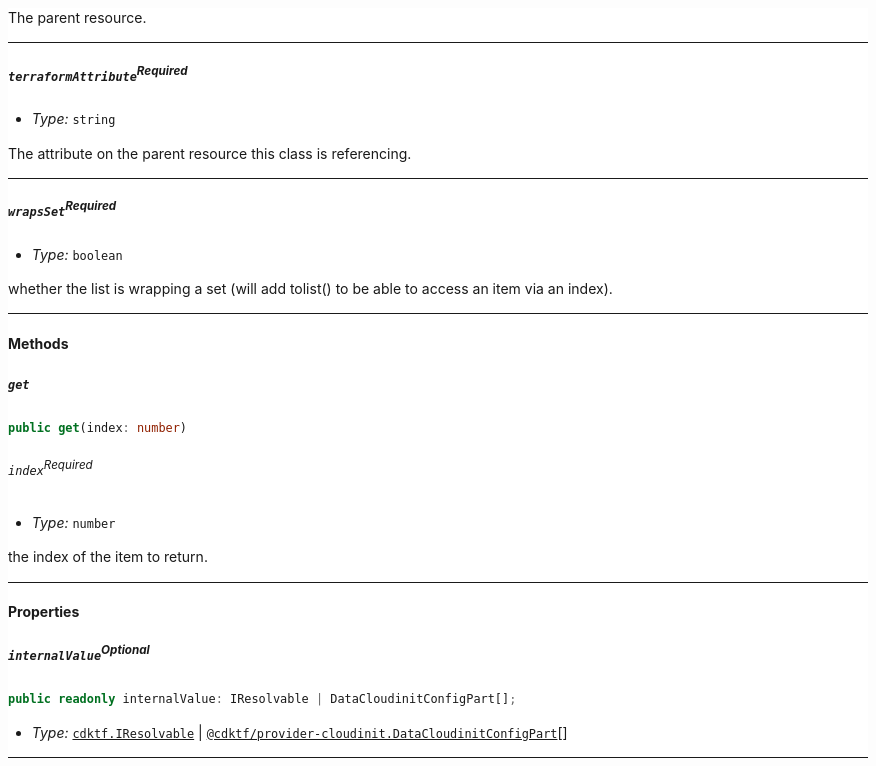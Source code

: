The parent resource.

---

##### `terraformAttribute`<sup>Required</sup> <a name="@cdktf/provider-cloudinit.DataCloudinitConfigPartList.parameter.terraformAttribute"></a>

- *Type:* `string`

The attribute on the parent resource this class is referencing.

---

##### `wrapsSet`<sup>Required</sup> <a name="@cdktf/provider-cloudinit.DataCloudinitConfigPartList.parameter.wrapsSet"></a>

- *Type:* `boolean`

whether the list is wrapping a set (will add tolist() to be able to access an item via an index).

---

#### Methods <a name="Methods"></a>

##### `get` <a name="@cdktf/provider-cloudinit.DataCloudinitConfigPartList.get"></a>

```typescript
public get(index: number)
```

###### `index`<sup>Required</sup> <a name="@cdktf/provider-cloudinit.DataCloudinitConfigPartList.parameter.index"></a>

- *Type:* `number`

the index of the item to return.

---


#### Properties <a name="Properties"></a>

##### `internalValue`<sup>Optional</sup> <a name="@cdktf/provider-cloudinit.DataCloudinitConfigPartList.property.internalValue"></a>

```typescript
public readonly internalValue: IResolvable | DataCloudinitConfigPart[];
```

- *Type:* [`cdktf.IResolvable`](#cdktf.IResolvable) | [`@cdktf/provider-cloudinit.DataCloudinitConfigPart`](#@cdktf/provider-cloudinit.DataCloudinitConfigPart)[]

---

